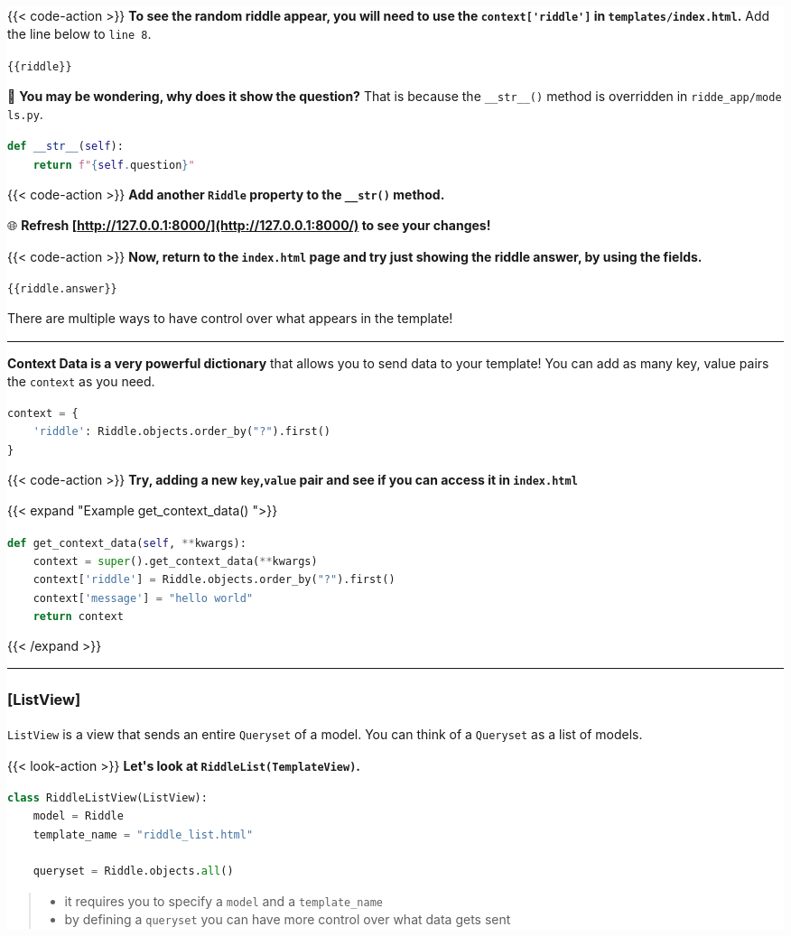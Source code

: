 
{{< code-action >}} **To see the random riddle appear, you will need to use the `context['riddle']` in `templates/index.html`.** Add the line below to `line 8`.
```html
{{riddle}}
```

🧐 **You may be wondering, why does it show the question?** That is because the `__str__()` method is overridden in `ridde_app/models.py`. 
```python
def __str__(self):
    return f"{self.question}"
```

{{< code-action >}} **Add another `Riddle` property to the `__str()` method.**

🌐 **Refresh [http://127.0.0.1:8000/](http://127.0.0.1:8000/) to see your changes!**

{{< code-action >}} **Now, return to the `index.html` page and try just showing the riddle answer, by using the fields.**
```html
{{riddle.answer}}
```

There are multiple ways to have control over what appears in the template! 

---

**Context Data is a very powerful dictionary** that allows you to send data to your template! You can add as many key, value pairs the `context` as you need. 

```python
context = {
    'riddle': Riddle.objects.order_by("?").first()
}
```

{{< code-action >}} **Try, adding a new `key`,`value` pair and see if you can access it in `index.html`** 

{{< expand "Example get_context_data() ">}}
```python
def get_context_data(self, **kwargs):
    context = super().get_context_data(**kwargs)
    context['riddle'] = Riddle.objects.order_by("?").first()
    context['message'] = "hello world"
    return context
```

{{< /expand >}}

---

### [ListView]

`ListView` is a view that sends an entire `Queryset` of a model. You can think of a `Queryset` as a list of models.

{{< look-action >}} **Let's look at `RiddleList(TemplateView)`.** 
```python
class RiddleListView(ListView):
    model = Riddle
    template_name = "riddle_list.html"

    queryset = Riddle.objects.all()
```
> - it requires you to specify a `model` and a `template_name`
> - by defining a `queryset` you can have more control over what data gets sent
